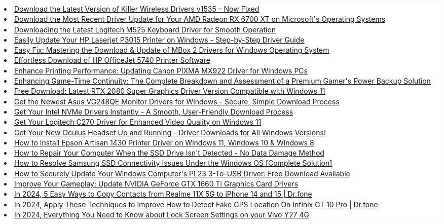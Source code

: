 <li><a href="https://win-amazing.techidaily.com/1722976228584-download-the-latest-version-of-killer-wireless-drivers-v1535-now-fixed/"><u>Download the Latest Version of Killer Wireless Drivers v1535 – Now Fixed</u></a></li>
<li><a href="https://win-amazing.techidaily.com/download-the-most-recent-driver-update-for-your-amd-radeon-rx-6700-xt-on-microsofts-operating-systems/"><u>Download the Most Recent Driver Update for Your AMD Radeon RX 6700 XT on Microsoft's Operating Systems</u></a></li>
<li><a href="https://win-amazing.techidaily.com/downloading-the-latest-logitech-m525-keyboard-driver-for-smooth-operation/"><u>Downloading the Latest Logitech M525 Keyboard Driver for Smooth Operation</u></a></li>
<li><a href="https://win-amazing.techidaily.com/easily-update-your-hp-laserjet-p3015-printer-on-windows-step-by-step-driver-guide/"><u>Easily Update Your HP Laserjet P3015 Printer on Windows - Step-by-Step Driver Guide</u></a></li>
<li><a href="https://win-amazing.techidaily.com/easy-fix-mastering-the-download-and-update-of-mbox-2-drivers-for-windows-operating-system/"><u>Easy Fix: Mastering the Download & Update of MBox 2 Drivers for Windows Operating System</u></a></li>
<li><a href="https://win-amazing.techidaily.com/1722977850902-effortless-download-of-hp-officejet-5740-printer-software/"><u>Effortless Download of HP OfficeJet 5740 Printer Software</u></a></li>
<li><a href="https://win-amazing.techidaily.com/enhance-printing-performance-updating-canon-pixma-mx922-driver-for-windows-pcs/"><u>Enhance Printing Performance: Updating Canon PIXMA MX922 Driver for Windows PCs</u></a></li>
<li><a href="https://program-issues.techidaily.com/enhancing-game-time-continuity-the-complete-breakdown-and-assessment-of-a-premium-gamers-power-backup-solution/"><u>Enhancing Game-Time Continuity: The Complete Breakdown and Assessment of a Premium Gamer's Power Backup Solution</u></a></li>
<li><a href="https://win-amazing.techidaily.com/free-download-latest-rtx-2080-super-graphics-driver-version-compatible-with-windows-11/"><u>Free Download: Latest RTX 2080 Super Graphics Driver Version Compatible with Windows 11</u></a></li>
<li><a href="https://win-amazing.techidaily.com/get-the-newest-asus-vg248qe-monitor-drivers-for-windows-secure-simple-download-process/"><u>Get the Newest Asus VG248QE Monitor Drivers for Windows - Secure, Simple Download Process</u></a></li>
<li><a href="https://win-amazing.techidaily.com/get-your-intel-nvme-drivers-instantly-a-smooth-user-friendly-download-process/"><u>Get Your Intel NVMe Drivers Instantly - A Smooth, User-Friendly Download Process</u></a></li>
<li><a href="https://win-amazing.techidaily.com/get-your-logitech-c270-driver-for-enhanced-video-quality-on-windows-11/"><u>Get Your Logitech C270 Driver for Enhanced Video Quality on Windows 11</u></a></li>
<li><a href="https://win-amazing.techidaily.com/get-your-new-oculus-headset-up-and-running-driver-downloads-for-all-windows-versions/"><u>Get Your New Oculus Headset Up and Running - Driver Downloads for All Windows Versions!</u></a></li>
<li><a href="https://win-amazing.techidaily.com/how-to-install-epson-artisan-1430-printer-driver-on-windows-11-windows-10-and-windows-8/"><u>How to Install Epson Artisan 1430 Printer Driver on Windows 11, Windows 10 & Windows 8</u></a></li>
<li><a href="https://win-amazing.techidaily.com/how-to-repair-your-computer-when-the-ssd-drive-isnt-detected-no-data-damage-method/"><u>How to Repair Your Computer When the SSD Drive Isn't Detected - No Data Damage Method</u></a></li>
<li><a href="https://win-amazing.techidaily.com/how-to-resolve-samsung-ssd-connectivity-issues-under-the-windows-os-complete-solution/"><u>How to Resolve Samsung SSD Connectivity Issues Under the Windows OS [Complete Solution]</u></a></li>
<li><a href="https://win-amazing.techidaily.com/how-to-securely-update-your-windows-computers-pl23-3-to-usb-driver-free-download-available/"><u>How to Securely Update Your Windows Computer's PL23 3-To-USB Driver: Free Download Available</u></a></li>
<li><a href="https://win-amazing.techidaily.com/improve-your-gameplay-update-nvidia-geforce-gtx-1660-ti-graphics-card-drivers/"><u>Improve Your Gameplay: Update NVIDIA GeForce GTX 1660 Ti Graphics Card Drivers</u></a></li>
<li><a href="https://android-transfer.techidaily.com/in-2024-5-easy-ways-to-copy-contacts-from-realme-11x-5g-to-iphone-14-and-15-drfone-by-drfone-transfer-from-android-transfer-from-android/"><u>In 2024, 5 Easy Ways to Copy Contacts from Realme 11X 5G to iPhone 14 and 15 | Dr.fone</u></a></li>
<li><a href="https://change-location.techidaily.com/in-2024-apply-these-techniques-to-improve-how-to-detect-fake-gps-location-on-infinix-gt-10-pro-drfone-by-drfone-virtual-android/"><u>In 2024, Apply These Techniques to Improve How to Detect Fake GPS Location On Infinix GT 10 Pro | Dr.fone</u></a></li>
<li><a href="https://android-unlock.techidaily.com/in-2024-everything-you-need-to-know-about-lock-screen-settings-on-your-vivo-y27-4g-by-drfone-android/"><u>In 2024, Everything You Need to Know about Lock Screen Settings on your Vivo Y27 4G</u></a></li>